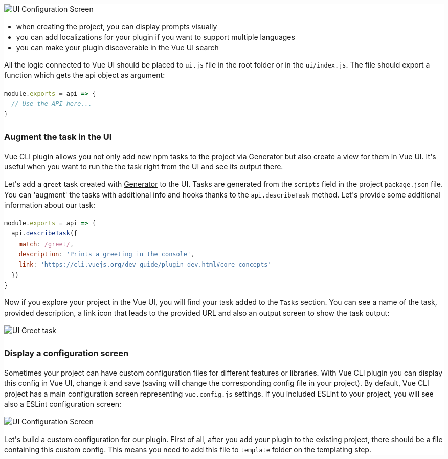 ![UI Configuration Screen](/ui-configuration.png)
- when creating the project, you can display [prompts](#prompts) visually
- you can add localizations for your plugin if you want to support multiple languages
- you can make your plugin discoverable in the Vue UI search

All the logic connected to Vue UI should be placed to `ui.js` file in the root folder or in the `ui/index.js`. The file should export a function which gets the api object as argument:

```js
module.exports = api => {
  // Use the API here...
}
```

### Augment the task in the UI

Vue CLI plugin allows you not only add new npm tasks to the project [via Generator](#extending-package) but also create a view for them in Vue UI. It's useful when you want to run the the task right from the UI and see its output there.

Let's add a `greet` task created with [Generator](#extending-package) to the UI. Tasks are generated from the `scripts` field in the project `package.json` file. You can 'augment' the tasks with additional info and hooks thanks to the `api.describeTask` method. Let's provide some additional information about our task:

```js
module.exports = api => {
  api.describeTask({
    match: /greet/,
    description: 'Prints a greeting in the console',
    link: 'https://cli.vuejs.org/dev-guide/plugin-dev.html#core-concepts'
  })
}
```

Now if you explore your project in the Vue UI, you will find your task added to the `Tasks` section. You can see a name of the task, provided description, a link icon that leads to the provided URL and also an output screen to show the task output:

![UI Greet task](/ui-greet-task.png)

### Display a configuration screen

Sometimes your project can have custom configuration files for different features or libraries. With Vue CLI plugin you can display this config in Vue UI, change it and save (saving will change the corresponding config file in your project). By default, Vue CLI project has a main configuration screen representing `vue.config.js` settings. If you included ESLint to your project, you will see also a ESLint configuration screen:

![UI Configuration Screen](/ui-configuration-default.png)

Let's build a custom configuration for our plugin. First of all, after you add your plugin to the existing project, there should be a file containing this custom config. This means you need to add this file to `template` folder on the [templating step](#creating-new-templates).
